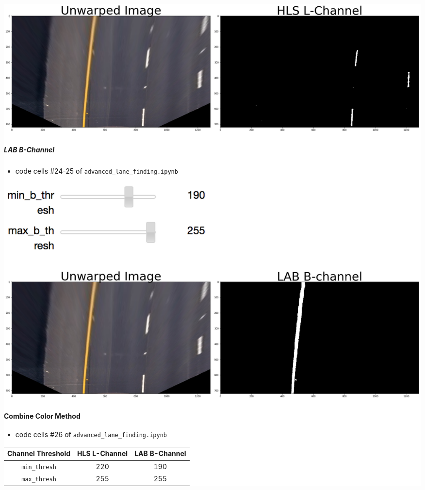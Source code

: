 ![hls_l-channel](./img/hls_l-channel.png)

##### LAB B-Channel

- code cells #24-25 of `advanced_lane_finding.ipynb`

![lab_gui](./img/lab_gui.png)

![lab_b-channel](./img/lab_b-channel.png)

#### Combine Color Method

- code cells #26 of `advanced_lane_finding.ipynb`

| Channel Threshold | HLS L-Channel | LAB B-Channel |
| :---------------: | :-----------: | :-----------: |
|   `min_thresh`    |      220      |      190      |
|   `max_thresh`    |      255      |      255      |
